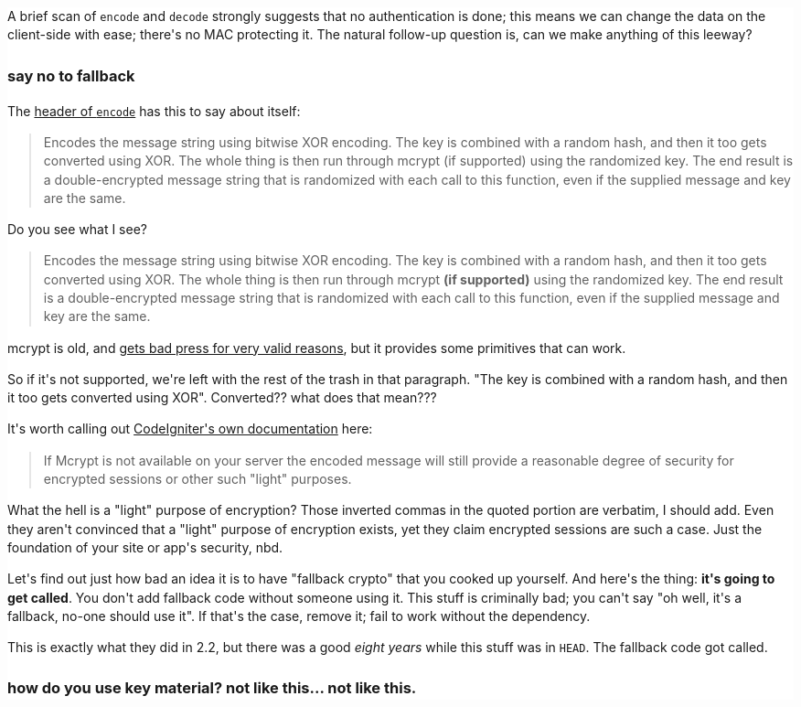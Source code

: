 A brief scan of `encode` and `decode` strongly suggests that no authentication is done; this means we can change the data on the client-side with ease; there's no MAC protecting it.  The natural follow-up question is, can we make anything of this leeway?

### say no to fallback

The [header of `encode`](https://github.com/bcit-ci/CodeIgniter/blob/2.1.4/system/libraries/Encrypt.php#L103-L109) has this to say about itself:

> Encodes the message string using bitwise XOR encoding. The key is combined
> with a random hash, and then it too gets converted using XOR. The whole thing
> is then run through mcrypt (if supported) using the randomized key. The end
> result is a double-encrypted message string that is randomized with each call
> to this function, even if the supplied message and key are the same.

Do you see what I see?

> Encodes the message string using bitwise XOR encoding. The key is combined
> with a random hash, and then it too gets converted using XOR. The whole thing
> is then run through mcrypt **(if supported)** using the randomized key. The end
> result is a double-encrypted message string that is randomized with each call
> to this function, even if the supplied message and key are the same.

mcrypt is old, and [gets bad press for very valid
reasons](https://paragonie.com/blog/2015/05/if-you-re-typing-word-mcrypt-into-your-code-you-re-doing-it-wrong),
but it provides some primitives that can work.

So if it's not supported, we're left with the rest of the trash in that
paragraph.  "The key is combined with a random hash, and then it too gets
converted using XOR".  Converted?? what does that mean???

It's worth calling out [CodeIgniter's own documentation](https://cdn.rawgit.com/bcit-ci/CodeIgniter/2.1.4/user_guide/libraries/encryption.html) here:

> If Mcrypt is not available on your server the encoded message will still
> provide a reasonable degree of security for encrypted sessions or other such
> "light" purposes.

What the hell is a "light" purpose of encryption?  Those inverted commas in the
quoted portion are verbatim, I should add.  Even they aren't convinced that a
"light" purpose of encryption exists, yet they claim encrypted sessions are
such a case.  Just the foundation of your site or app's security, nbd.

Let's find out just how bad an idea it is to have "fallback crypto" that you
cooked up yourself.  And here's the thing: **it's going to get called**.  You
don't add fallback code without someone using it.  This stuff is criminally bad; you can't say "oh well, it's a fallback, no-one should use it".  If that's the case, remove it; fail to work without the dependency.

This is exactly what they did in 2.2, but there was a good *eight years* while
this stuff was in `HEAD`.  The fallback code got called.

### how do you use key material? not like this... not like this.
